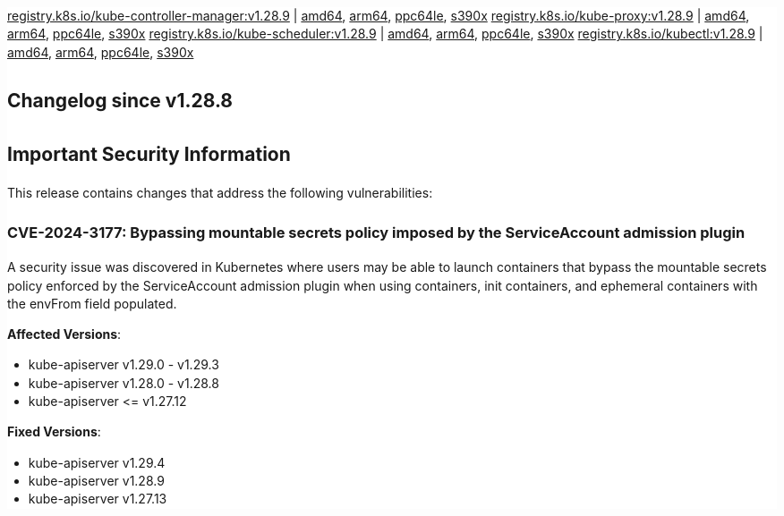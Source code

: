 [registry.k8s.io/kube-controller-manager:v1.28.9](https://console.cloud.google.com/artifacts/docker/k8s-artifacts-prod/southamerica-east1/images/kube-controller-manager) | [amd64](https://console.cloud.google.com/artifacts/docker/k8s-artifacts-prod/southamerica-east1/images/kube-controller-manager-amd64), [arm64](https://console.cloud.google.com/artifacts/docker/k8s-artifacts-prod/southamerica-east1/images/kube-controller-manager-arm64), [ppc64le](https://console.cloud.google.com/artifacts/docker/k8s-artifacts-prod/southamerica-east1/images/kube-controller-manager-ppc64le), [s390x](https://console.cloud.google.com/artifacts/docker/k8s-artifacts-prod/southamerica-east1/images/kube-controller-manager-s390x)
[registry.k8s.io/kube-proxy:v1.28.9](https://console.cloud.google.com/artifacts/docker/k8s-artifacts-prod/southamerica-east1/images/kube-proxy) | [amd64](https://console.cloud.google.com/artifacts/docker/k8s-artifacts-prod/southamerica-east1/images/kube-proxy-amd64), [arm64](https://console.cloud.google.com/artifacts/docker/k8s-artifacts-prod/southamerica-east1/images/kube-proxy-arm64), [ppc64le](https://console.cloud.google.com/artifacts/docker/k8s-artifacts-prod/southamerica-east1/images/kube-proxy-ppc64le), [s390x](https://console.cloud.google.com/artifacts/docker/k8s-artifacts-prod/southamerica-east1/images/kube-proxy-s390x)
[registry.k8s.io/kube-scheduler:v1.28.9](https://console.cloud.google.com/artifacts/docker/k8s-artifacts-prod/southamerica-east1/images/kube-scheduler) | [amd64](https://console.cloud.google.com/artifacts/docker/k8s-artifacts-prod/southamerica-east1/images/kube-scheduler-amd64), [arm64](https://console.cloud.google.com/artifacts/docker/k8s-artifacts-prod/southamerica-east1/images/kube-scheduler-arm64), [ppc64le](https://console.cloud.google.com/artifacts/docker/k8s-artifacts-prod/southamerica-east1/images/kube-scheduler-ppc64le), [s390x](https://console.cloud.google.com/artifacts/docker/k8s-artifacts-prod/southamerica-east1/images/kube-scheduler-s390x)
[registry.k8s.io/kubectl:v1.28.9](https://console.cloud.google.com/artifacts/docker/k8s-artifacts-prod/southamerica-east1/images/kubectl) | [amd64](https://console.cloud.google.com/artifacts/docker/k8s-artifacts-prod/southamerica-east1/images/kubectl-amd64), [arm64](https://console.cloud.google.com/artifacts/docker/k8s-artifacts-prod/southamerica-east1/images/kubectl-arm64), [ppc64le](https://console.cloud.google.com/artifacts/docker/k8s-artifacts-prod/southamerica-east1/images/kubectl-ppc64le), [s390x](https://console.cloud.google.com/artifacts/docker/k8s-artifacts-prod/southamerica-east1/images/kubectl-s390x)

## Changelog since v1.28.8

## Important Security Information

This release contains changes that address the following vulnerabilities:

### CVE-2024-3177: Bypassing mountable secrets policy imposed by the ServiceAccount admission plugin

A security issue was discovered in Kubernetes where users may be able to launch containers that bypass the mountable secrets policy enforced by the ServiceAccount admission plugin when using containers, init containers, and ephemeral containers with the envFrom field populated.

**Affected Versions**:
  - kube-apiserver v1.29.0 - v1.29.3
  - kube-apiserver v1.28.0 - v1.28.8
  - kube-apiserver <= v1.27.12

**Fixed Versions**:
  - kube-apiserver v1.29.4
  - kube-apiserver v1.28.9
  - kube-apiserver v1.27.13
